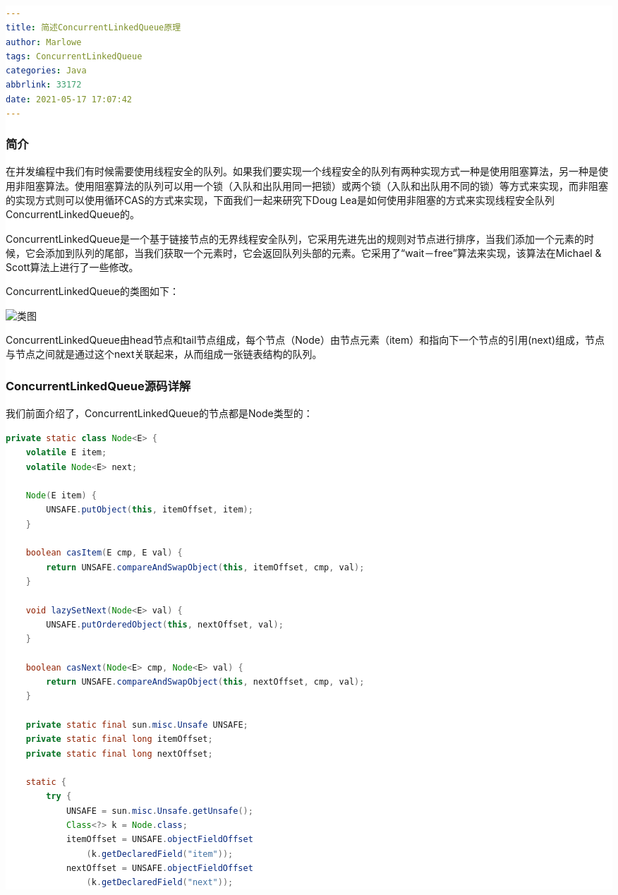 ```yaml
---
title: 简述ConcurrentLinkedQueue原理
author: Marlowe
tags: ConcurrentLinkedQueue
categories: Java
abbrlink: 33172
date: 2021-05-17 17:07:42
---
```




### 简介

在并发编程中我们有时候需要使用线程安全的队列。如果我们要实现一个线程安全的队列有两种实现方式一种是使用阻塞算法，另一种是使用非阻塞算法。使用阻塞算法的队列可以用一个锁（入队和出队用同一把锁）或两个锁（入队和出队用不同的锁）等方式来实现，而非阻塞的实现方式则可以使用循环CAS的方式来实现，下面我们一起来研究下Doug Lea是如何使用非阻塞的方式来实现线程安全队列ConcurrentLinkedQueue的。

ConcurrentLinkedQueue是一个基于链接节点的无界线程安全队列，它采用先进先出的规则对节点进行排序，当我们添加一个元素的时候，它会添加到队列的尾部，当我们获取一个元素时，它会返回队列头部的元素。它采用了“wait－free”算法来实现，该算法在Michael & Scott算法上进行了一些修改。

ConcurrentLinkedQueue的类图如下：

![类图](https://img-blog.csdn.net/20180625103613871?watermark/2/text/aHR0cHM6Ly9ibG9nLmNzZG4ubmV0L3FxXzM4MjkzNTY0/font/5a6L5L2T/fontsize/400/fill/I0JBQkFCMA==/dissolve/70)

ConcurrentLinkedQueue由head节点和tail节点组成，每个节点（Node）由节点元素（item）和指向下一个节点的引用(next)组成，节点与节点之间就是通过这个next关联起来，从而组成一张链表结构的队列。


### ConcurrentLinkedQueue源码详解

我们前面介绍了，ConcurrentLinkedQueue的节点都是Node类型的：

```java
private static class Node<E> {
    volatile E item;
    volatile Node<E> next;
 
    Node(E item) {
        UNSAFE.putObject(this, itemOffset, item);
    }
 
    boolean casItem(E cmp, E val) {
        return UNSAFE.compareAndSwapObject(this, itemOffset, cmp, val);
    }
 
    void lazySetNext(Node<E> val) {
        UNSAFE.putOrderedObject(this, nextOffset, val);
    }
 
    boolean casNext(Node<E> cmp, Node<E> val) {
        return UNSAFE.compareAndSwapObject(this, nextOffset, cmp, val);
    }
 
    private static final sun.misc.Unsafe UNSAFE;
    private static final long itemOffset;
    private static final long nextOffset;
 
    static {
        try {
            UNSAFE = sun.misc.Unsafe.getUnsafe();
            Class<?> k = Node.class;
            itemOffset = UNSAFE.objectFieldOffset
                (k.getDeclaredField("item"));
            nextOffset = UNSAFE.objectFieldOffset
                (k.getDeclaredField("next"));
```